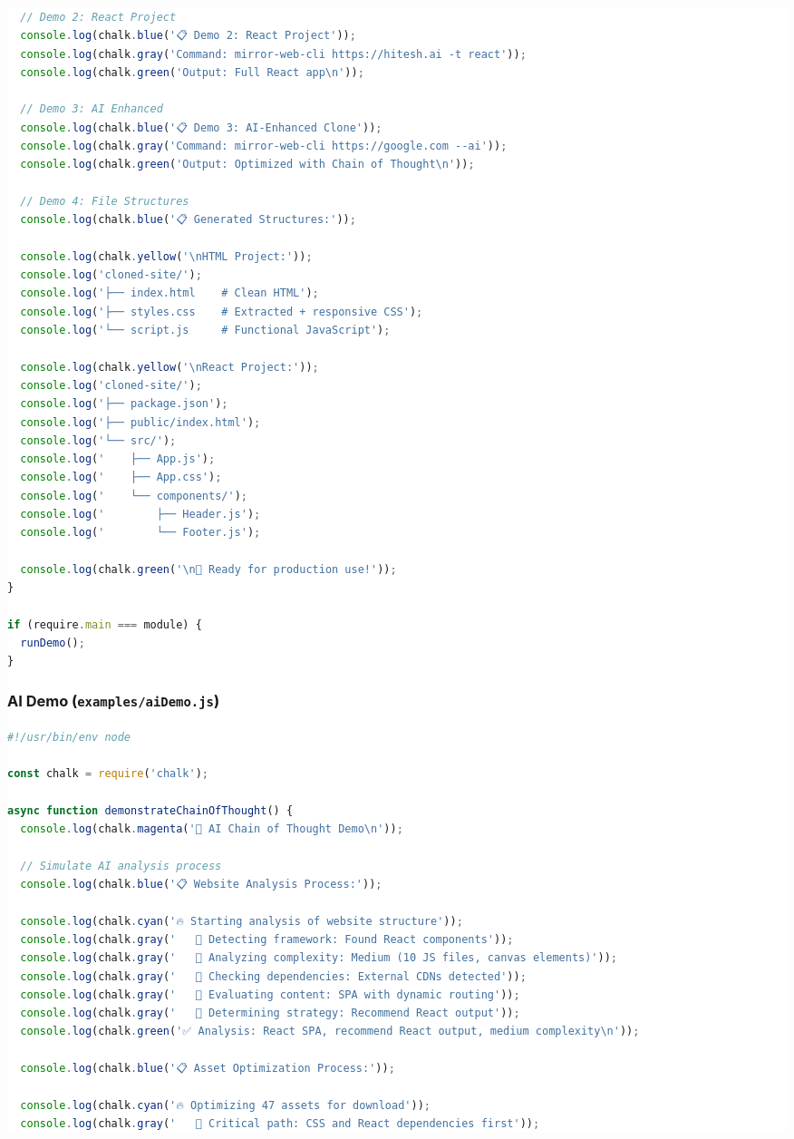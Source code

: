 ```javascript
  // Demo 2: React Project
  console.log(chalk.blue('📋 Demo 2: React Project'));
  console.log(chalk.gray('Command: mirror-web-cli https://hitesh.ai -t react'));
  console.log(chalk.green('Output: Full React app\n'));

  // Demo 3: AI Enhanced
  console.log(chalk.blue('📋 Demo 3: AI-Enhanced Clone'));
  console.log(chalk.gray('Command: mirror-web-cli https://google.com --ai'));
  console.log(chalk.green('Output: Optimized with Chain of Thought\n'));

  // Demo 4: File Structures
  console.log(chalk.blue('📋 Generated Structures:'));
  
  console.log(chalk.yellow('\nHTML Project:'));
  console.log('cloned-site/');
  console.log('├── index.html    # Clean HTML');
  console.log('├── styles.css    # Extracted + responsive CSS');
  console.log('└── script.js     # Functional JavaScript');

  console.log(chalk.yellow('\nReact Project:'));
  console.log('cloned-site/');
  console.log('├── package.json');
  console.log('├── public/index.html');
  console.log('└── src/');
  console.log('    ├── App.js');
  console.log('    ├── App.css');
  console.log('    └── components/');
  console.log('        ├── Header.js');
  console.log('        └── Footer.js');

  console.log(chalk.green('\n🎉 Ready for production use!'));
}

if (require.main === module) {
  runDemo();
}
```

### AI Demo (`examples/aiDemo.js`)

```javascript
#!/usr/bin/env node

const chalk = require('chalk');

async function demonstrateChainOfThought() {
  console.log(chalk.magenta('🤖 AI Chain of Thought Demo\n'));

  // Simulate AI analysis process
  console.log(chalk.blue('📋 Website Analysis Process:'));
  
  console.log(chalk.cyan('🔥 Starting analysis of website structure'));
  console.log(chalk.gray('   🧠 Detecting framework: Found React components'));
  console.log(chalk.gray('   🧠 Analyzing complexity: Medium (10 JS files, canvas elements)'));
  console.log(chalk.gray('   🧠 Checking dependencies: External CDNs detected'));
  console.log(chalk.gray('   🧠 Evaluating content: SPA with dynamic routing'));
  console.log(chalk.gray('   🧠 Determining strategy: Recommend React output'));
  console.log(chalk.green('✅ Analysis: React SPA, recommend React output, medium complexity\n'));

  console.log(chalk.blue('📋 Asset Optimization Process:'));
  
  console.log(chalk.cyan('🔥 Optimizing 47 assets for download'));
  console.log(chalk.gray('   🧠 Critical path: CSS and React dependencies first'));
```